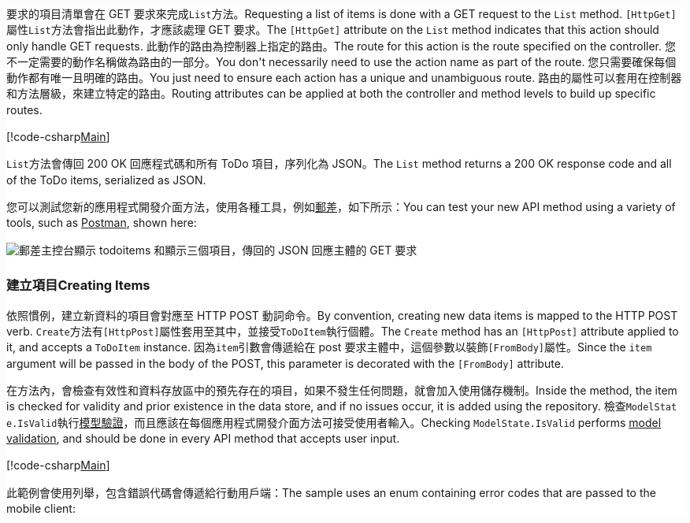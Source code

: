 <span data-ttu-id="e78d6-154">要求的項目清單會在 GET 要求來完成`List`方法。</span><span class="sxs-lookup"><span data-stu-id="e78d6-154">Requesting a list of items is done with a GET request to the `List` method.</span></span> <span data-ttu-id="e78d6-155">`[HttpGet]`屬性`List`方法會指出此動作，才應該處理 GET 要求。</span><span class="sxs-lookup"><span data-stu-id="e78d6-155">The `[HttpGet]` attribute on the `List` method indicates that this action should only handle GET requests.</span></span> <span data-ttu-id="e78d6-156">此動作的路由為控制器上指定的路由。</span><span class="sxs-lookup"><span data-stu-id="e78d6-156">The route for this action is the route specified on the controller.</span></span> <span data-ttu-id="e78d6-157">您不一定需要的動作名稱做為路由的一部分。</span><span class="sxs-lookup"><span data-stu-id="e78d6-157">You don't necessarily need to use the action name as part of the route.</span></span> <span data-ttu-id="e78d6-158">您只需要確保每個動作都有唯一且明確的路由。</span><span class="sxs-lookup"><span data-stu-id="e78d6-158">You just need to ensure each action has a unique and unambiguous route.</span></span> <span data-ttu-id="e78d6-159">路由的屬性可以套用在控制器和方法層級，來建立特定的路由。</span><span class="sxs-lookup"><span data-stu-id="e78d6-159">Routing attributes can be applied at both the controller and method levels to build up specific routes.</span></span>

[!code-csharp[Main](native-mobile-backend/sample/ToDoApi/src/ToDoApi/Controllers/ToDoItemsController.cs?range=19-23)]

<span data-ttu-id="e78d6-160">`List`方法會傳回 200 OK 回應程式碼和所有 ToDo 項目，序列化為 JSON。</span><span class="sxs-lookup"><span data-stu-id="e78d6-160">The `List` method returns a 200 OK response code and all of the ToDo items, serialized as JSON.</span></span>

<span data-ttu-id="e78d6-161">您可以測試您新的應用程式開發介面方法，使用各種工具，例如[郵差](https://www.getpostman.com/docs/)，如下所示：</span><span class="sxs-lookup"><span data-stu-id="e78d6-161">You can test your new API method using a variety of tools, such as [Postman](https://www.getpostman.com/docs/), shown here:</span></span>

![郵差主控台顯示 todoitems 和顯示三個項目，傳回的 JSON 回應主體的 GET 要求](native-mobile-backend/_static/postman-get.png)

### <a name="creating-items"></a><span data-ttu-id="e78d6-163">建立項目</span><span class="sxs-lookup"><span data-stu-id="e78d6-163">Creating Items</span></span>

<span data-ttu-id="e78d6-164">依照慣例，建立新資料的項目會對應至 HTTP POST 動詞命令。</span><span class="sxs-lookup"><span data-stu-id="e78d6-164">By convention, creating new data items is mapped to the HTTP POST verb.</span></span> <span data-ttu-id="e78d6-165">`Create`方法有`[HttpPost]`屬性套用至其中，並接受`ToDoItem`執行個體。</span><span class="sxs-lookup"><span data-stu-id="e78d6-165">The `Create` method has an `[HttpPost]` attribute applied to it, and accepts a `ToDoItem` instance.</span></span> <span data-ttu-id="e78d6-166">因為`item`引數會傳遞給在 post 要求主體中，這個參數以裝飾`[FromBody]`屬性。</span><span class="sxs-lookup"><span data-stu-id="e78d6-166">Since the `item` argument will be passed in the body of the POST, this parameter is decorated with the `[FromBody]` attribute.</span></span>

<span data-ttu-id="e78d6-167">在方法內，會檢查有效性和資料存放區中的預先存在的項目，如果不發生任何問題，就會加入使用儲存機制。</span><span class="sxs-lookup"><span data-stu-id="e78d6-167">Inside the method, the item is checked for validity and prior existence in the data store, and if no issues occur, it is added using the repository.</span></span> <span data-ttu-id="e78d6-168">檢查`ModelState.IsValid`執行[模型驗證](../mvc/models/validation.md)，而且應該在每個應用程式開發介面方法可接受使用者輸入。</span><span class="sxs-lookup"><span data-stu-id="e78d6-168">Checking `ModelState.IsValid` performs [model validation](../mvc/models/validation.md), and should be done in every API method that accepts user input.</span></span>

[!code-csharp[Main](native-mobile-backend/sample/ToDoApi/src/ToDoApi/Controllers/ToDoItemsController.cs?range=25-46)]

<span data-ttu-id="e78d6-169">此範例會使用列舉，包含錯誤代碼會傳遞給行動用戶端：</span><span class="sxs-lookup"><span data-stu-id="e78d6-169">The sample uses an enum containing error codes that are passed to the mobile client:</span></span>
